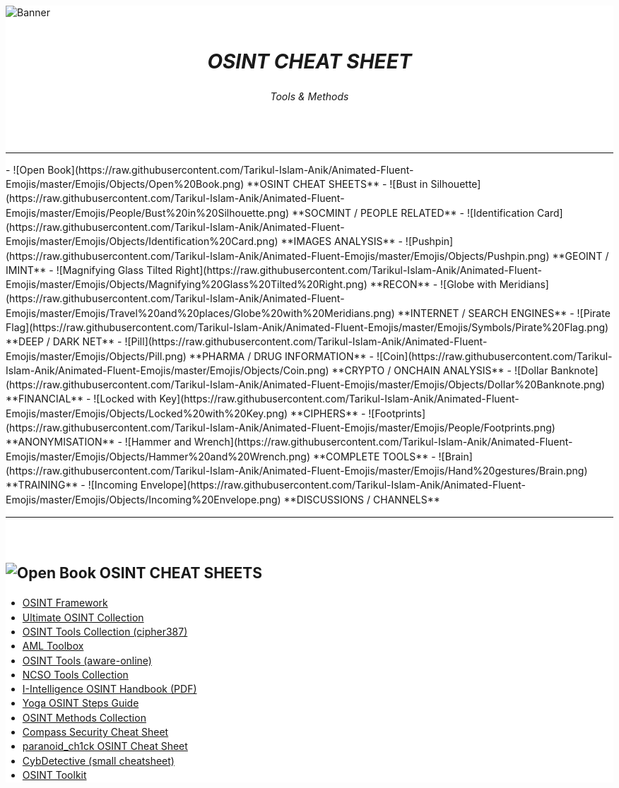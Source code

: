 ![Banner](https://capsule-render.vercel.app/api?type=waving&height=200&color=0:080707,50:1c1c1c,100:080707)

<div align="center">
  <h1><i>OSINT CHEAT SHEET</i></h1>
  <i>Tools & Methods</i>
</div>

<br><br>

<hr>
<div align="left">
  - ![Open Book](https://raw.githubusercontent.com/Tarikul-Islam-Anik/Animated-Fluent-Emojis/master/Emojis/Objects/Open%20Book.png) **OSINT CHEAT SHEETS**
  - ![Bust in Silhouette](https://raw.githubusercontent.com/Tarikul-Islam-Anik/Animated-Fluent-Emojis/master/Emojis/People/Bust%20in%20Silhouette.png) **SOCMINT / PEOPLE RELATED**
  - ![Identification Card](https://raw.githubusercontent.com/Tarikul-Islam-Anik/Animated-Fluent-Emojis/master/Emojis/Objects/Identification%20Card.png) **IMAGES ANALYSIS**
  - ![Pushpin](https://raw.githubusercontent.com/Tarikul-Islam-Anik/Animated-Fluent-Emojis/master/Emojis/Objects/Pushpin.png) **GEOINT / IMINT**
  - ![Magnifying Glass Tilted Right](https://raw.githubusercontent.com/Tarikul-Islam-Anik/Animated-Fluent-Emojis/master/Emojis/Objects/Magnifying%20Glass%20Tilted%20Right.png) **RECON**
  - ![Globe with Meridians](https://raw.githubusercontent.com/Tarikul-Islam-Anik/Animated-Fluent-Emojis/master/Emojis/Travel%20and%20places/Globe%20with%20Meridians.png) **INTERNET / SEARCH ENGINES**
  - ![Pirate Flag](https://raw.githubusercontent.com/Tarikul-Islam-Anik/Animated-Fluent-Emojis/master/Emojis/Symbols/Pirate%20Flag.png) **DEEP / DARK NET**
  - ![Pill](https://raw.githubusercontent.com/Tarikul-Islam-Anik/Animated-Fluent-Emojis/master/Emojis/Objects/Pill.png) **PHARMA / DRUG INFORMATION**
  - ![Coin](https://raw.githubusercontent.com/Tarikul-Islam-Anik/Animated-Fluent-Emojis/master/Emojis/Objects/Coin.png) **CRYPTO / ONCHAIN ANALYSIS**
  - ![Dollar Banknote](https://raw.githubusercontent.com/Tarikul-Islam-Anik/Animated-Fluent-Emojis/master/Emojis/Objects/Dollar%20Banknote.png) **FINANCIAL**
  - ![Locked with Key](https://raw.githubusercontent.com/Tarikul-Islam-Anik/Animated-Fluent-Emojis/master/Emojis/Objects/Locked%20with%20Key.png) **CIPHERS**
  - ![Footprints](https://raw.githubusercontent.com/Tarikul-Islam-Anik/Animated-Fluent-Emojis/master/Emojis/People/Footprints.png) **ANONYMISATION**
  - ![Hammer and Wrench](https://raw.githubusercontent.com/Tarikul-Islam-Anik/Animated-Fluent-Emojis/master/Emojis/Objects/Hammer%20and%20Wrench.png) **COMPLETE TOOLS**
  - ![Brain](https://raw.githubusercontent.com/Tarikul-Islam-Anik/Animated-Fluent-Emojis/master/Emojis/Hand%20gestures/Brain.png) **TRAINING**
  - ![Incoming Envelope](https://raw.githubusercontent.com/Tarikul-Islam-Anik/Animated-Fluent-Emojis/master/Emojis/Objects/Incoming%20Envelope.png) **DISCUSSIONS / CHANNELS**
</div>
<hr>

<br>

## ![Open Book](https://raw.githubusercontent.com/Tarikul-Islam-Anik/Animated-Fluent-Emojis/master/Emojis/Objects/Open%20Book.png) OSINT CHEAT SHEETS

- [OSINT Framework](https://osintframework.com/)
- [Ultimate OSINT Collection](https://start.me/p/DPYPMz/the-ultimate-osint-collection)
- [OSINT Tools Collection (cipher387)](https://github.com/cipher387/osint_stuff_tool_collection)
- [AML Toolbox](https://start.me/p/rxeRqr/aml-toolbox)
- [OSINT Tools (aware-online)](https://www.aware-online.com/en/osint-tools/)
- [NCSO Tools Collection](https://start.me/p/BnrMKd/01-ncso)
- [I-Intelligence OSINT Handbook (PDF)](https://i-intelligence.eu/uploads/public-documents/OSINT_Handbook_2020.pdf)
- [Yoga OSINT Steps Guide](https://yoga.myosint.training)
- [OSINT Methods Collection](https://github.com/sinwindie/OSINT)
- [Compass Security Cheat Sheet](https://www.compass-security.com/fileadmin/Research/White_Papers/2017-01_osint_cheat_sheet.pdf)
- [paranoid_ch1ck OSINT Cheat Sheet](https://start.me/p/rxRbpo/cti)
- [CybDetective (small cheatsheet)](https://cybdetective.com/)
- [OSINT Toolkit](https://one-plus.github.io/index.html)